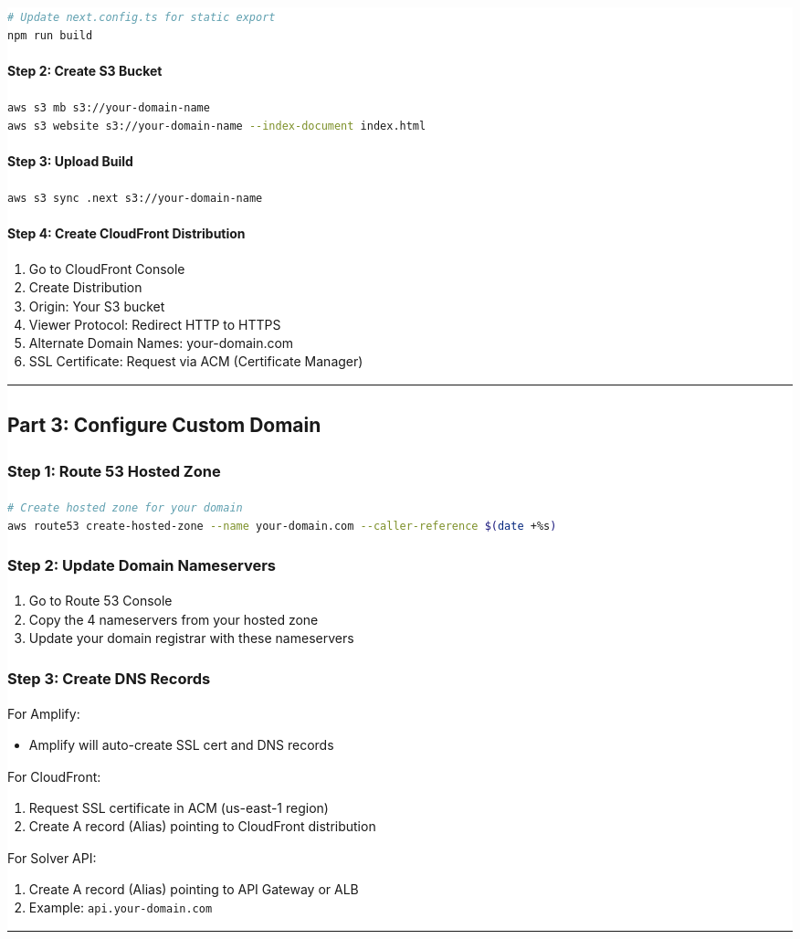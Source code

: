 ```bash
# Update next.config.ts for static export
npm run build
```

#### Step 2: Create S3 Bucket

```bash
aws s3 mb s3://your-domain-name
aws s3 website s3://your-domain-name --index-document index.html
```

#### Step 3: Upload Build

```bash
aws s3 sync .next s3://your-domain-name
```

#### Step 4: Create CloudFront Distribution

1. Go to CloudFront Console
2. Create Distribution
3. Origin: Your S3 bucket
4. Viewer Protocol: Redirect HTTP to HTTPS
5. Alternate Domain Names: your-domain.com
6. SSL Certificate: Request via ACM (Certificate Manager)

---

## Part 3: Configure Custom Domain

### Step 1: Route 53 Hosted Zone

```bash
# Create hosted zone for your domain
aws route53 create-hosted-zone --name your-domain.com --caller-reference $(date +%s)
```

### Step 2: Update Domain Nameservers

1. Go to Route 53 Console
2. Copy the 4 nameservers from your hosted zone
3. Update your domain registrar with these nameservers

### Step 3: Create DNS Records

For Amplify:
- Amplify will auto-create SSL cert and DNS records

For CloudFront:
1. Request SSL certificate in ACM (us-east-1 region)
2. Create A record (Alias) pointing to CloudFront distribution

For Solver API:
1. Create A record (Alias) pointing to API Gateway or ALB
2. Example: `api.your-domain.com`

---